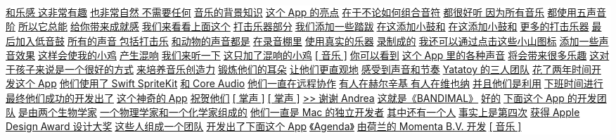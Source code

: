 [和乐感 这非常有趣](https://developer.apple.com/videos/wwdc2018/videos/play/wwdc2018/103/?time=461) [也非常自然 不需要任何](https://developer.apple.com/videos/wwdc2018/videos/play/wwdc2018/103/?time=463) [音乐的背景知识](https://developer.apple.com/videos/wwdc2018/videos/play/wwdc2018/103/?time=465) [这个 App 的亮点](https://developer.apple.com/videos/wwdc2018/videos/play/wwdc2018/103/?time=466) [在于不论如何组合音符](https://developer.apple.com/videos/wwdc2018/videos/play/wwdc2018/103/?time=468) [都很好听 因为所有音乐](https://developer.apple.com/videos/wwdc2018/videos/play/wwdc2018/103/?time=470) [都使用五声音阶](https://developer.apple.com/videos/wwdc2018/videos/play/wwdc2018/103/?time=471) [所以它总能](https://developer.apple.com/videos/wwdc2018/videos/play/wwdc2018/103/?time=472) [给你带来成就感](https://developer.apple.com/videos/wwdc2018/videos/play/wwdc2018/103/?time=474) [我们来看看上面这个](https://developer.apple.com/videos/wwdc2018/videos/play/wwdc2018/103/?time=475) [打击乐器部分](https://developer.apple.com/videos/wwdc2018/videos/play/wwdc2018/103/?time=476) [我们添加一些踏跋](https://developer.apple.com/videos/wwdc2018/videos/play/wwdc2018/103/?time=477) [在这添加小鼓和](https://developer.apple.com/videos/wwdc2018/videos/play/wwdc2018/103/?time=479) [在这添加小鼓和](https://developer.apple.com/videos/wwdc2018/videos/play/wwdc2018/103/?time=479) [更多的打击乐器](https://developer.apple.com/videos/wwdc2018/videos/play/wwdc2018/103/?time=482) [最后加入低音鼓](https://developer.apple.com/videos/wwdc2018/videos/play/wwdc2018/103/?time=483) [所有的声音 包括打击乐](https://developer.apple.com/videos/wwdc2018/videos/play/wwdc2018/103/?time=487) [和动物的声音都是](https://developer.apple.com/videos/wwdc2018/videos/play/wwdc2018/103/?time=489) [在录音棚里](https://developer.apple.com/videos/wwdc2018/videos/play/wwdc2018/103/?time=491) [使用真实的乐器](https://developer.apple.com/videos/wwdc2018/videos/play/wwdc2018/103/?time=492) [录制成的](https://developer.apple.com/videos/wwdc2018/videos/play/wwdc2018/103/?time=493) [我还可以通过点击这些小山图标](https://developer.apple.com/videos/wwdc2018/videos/play/wwdc2018/103/?time=495) [添加一些声音效果](https://developer.apple.com/videos/wwdc2018/videos/play/wwdc2018/103/?time=498) [这样会使我的小鸡](https://developer.apple.com/videos/wwdc2018/videos/play/wwdc2018/103/?time=500) [产生混响](https://developer.apple.com/videos/wwdc2018/videos/play/wwdc2018/103/?time=501) [我们来听一下](https://developer.apple.com/videos/wwdc2018/videos/play/wwdc2018/103/?time=502) [这只加了混响的小鸡](https://developer.apple.com/videos/wwdc2018/videos/play/wwdc2018/103/?time=503) [[ 音乐 ]](https://developer.apple.com/videos/wwdc2018/videos/play/wwdc2018/103/?time=505) [你可以看到](https://developer.apple.com/videos/wwdc2018/videos/play/wwdc2018/103/?time=510) [这个 App 里的各种声音](https://developer.apple.com/videos/wwdc2018/videos/play/wwdc2018/103/?time=511) [将会带来很多乐趣](https://developer.apple.com/videos/wwdc2018/videos/play/wwdc2018/103/?time=512) [这对于孩子来说是一个很好的方式](https://developer.apple.com/videos/wwdc2018/videos/play/wwdc2018/103/?time=513) [来培养音乐创造力](https://developer.apple.com/videos/wwdc2018/videos/play/wwdc2018/103/?time=515) [锻炼他们的耳朵](https://developer.apple.com/videos/wwdc2018/videos/play/wwdc2018/103/?time=516) [让他们更直观地](https://developer.apple.com/videos/wwdc2018/videos/play/wwdc2018/103/?time=519) [感受到声音和节奏](https://developer.apple.com/videos/wwdc2018/videos/play/wwdc2018/103/?time=520) [Yatatoy 的三人团队](https://developer.apple.com/videos/wwdc2018/videos/play/wwdc2018/103/?time=521) [花了两年时间开发这个 App](https://developer.apple.com/videos/wwdc2018/videos/play/wwdc2018/103/?time=523) [他们使用了 Swift SpriteKit](https://developer.apple.com/videos/wwdc2018/videos/play/wwdc2018/103/?time=525) [和 Core Audio](https://developer.apple.com/videos/wwdc2018/videos/play/wwdc2018/103/?time=526) [他们一直在远程协作](https://developer.apple.com/videos/wwdc2018/videos/play/wwdc2018/103/?time=527) [有人在赫尔辛基 有人在维也纳](https://developer.apple.com/videos/wwdc2018/videos/play/wwdc2018/103/?time=528) [并且他们是利用](https://developer.apple.com/videos/wwdc2018/videos/play/wwdc2018/103/?time=530) [下班时间进行](https://developer.apple.com/videos/wwdc2018/videos/play/wwdc2018/103/?time=531) [最终他们成功的开发出了](https://developer.apple.com/videos/wwdc2018/videos/play/wwdc2018/103/?time=533) [这个神奇的 App](https://developer.apple.com/videos/wwdc2018/videos/play/wwdc2018/103/?time=534) [祝贺他们](https://developer.apple.com/videos/wwdc2018/videos/play/wwdc2018/103/?time=535) [[ 掌声 ]](https://developer.apple.com/videos/wwdc2018/videos/play/wwdc2018/103/?time=538) [[ 掌声 ]](https://developer.apple.com/videos/wwdc2018/videos/play/wwdc2018/103/?time=538) [&gt;&gt; 谢谢 Andrea](https://developer.apple.com/videos/wwdc2018/videos/play/wwdc2018/103/?time=547) [这就是《BANDIMAL》](https://developer.apple.com/videos/wwdc2018/videos/play/wwdc2018/103/?time=548) [好的](https://developer.apple.com/videos/wwdc2018/videos/play/wwdc2018/103/?time=549) [下面这个 App 的开发团队](https://developer.apple.com/videos/wwdc2018/videos/play/wwdc2018/103/?time=550) [是由两个生物学家](https://developer.apple.com/videos/wwdc2018/videos/play/wwdc2018/103/?time=552) [一个物理学家和一个化学家组成的](https://developer.apple.com/videos/wwdc2018/videos/play/wwdc2018/103/?time=554) [他们一直是 Mac 的独立开发者](https://developer.apple.com/videos/wwdc2018/videos/play/wwdc2018/103/?time=557) [其中还有一个人](https://developer.apple.com/videos/wwdc2018/videos/play/wwdc2018/103/?time=559) [事实上是第四次](https://developer.apple.com/videos/wwdc2018/videos/play/wwdc2018/103/?time=561) [获得 Apple Design Award 设计大奖](https://developer.apple.com/videos/wwdc2018/videos/play/wwdc2018/103/?time=563) [这些人组成一个团队](https://developer.apple.com/videos/wwdc2018/videos/play/wwdc2018/103/?time=564) [开发出了下面这个 App](https://developer.apple.com/videos/wwdc2018/videos/play/wwdc2018/103/?time=567) [《Agenda》](https://developer.apple.com/videos/wwdc2018/videos/play/wwdc2018/103/?time=572) [由荷兰的 Momenta B.V. 开发](https://developer.apple.com/videos/wwdc2018/videos/play/wwdc2018/103/?time=573) [[ 音乐 ]](https://developer.apple.com/videos/wwdc2018/videos/play/wwdc2018/103/?time=574)
